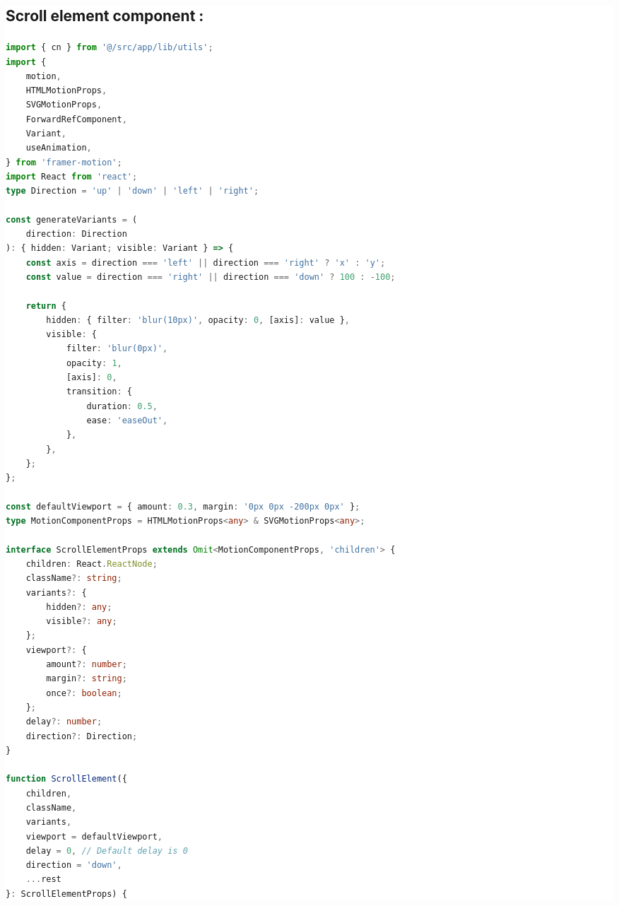## Scroll element component :

```ts
import { cn } from '@/src/app/lib/utils';
import {
    motion,
    HTMLMotionProps,
    SVGMotionProps,
    ForwardRefComponent,
    Variant,
    useAnimation,
} from 'framer-motion';
import React from 'react';
type Direction = 'up' | 'down' | 'left' | 'right';

const generateVariants = (
    direction: Direction
): { hidden: Variant; visible: Variant } => {
    const axis = direction === 'left' || direction === 'right' ? 'x' : 'y';
    const value = direction === 'right' || direction === 'down' ? 100 : -100;

    return {
        hidden: { filter: 'blur(10px)', opacity: 0, [axis]: value },
        visible: {
            filter: 'blur(0px)',
            opacity: 1,
            [axis]: 0,
            transition: {
                duration: 0.5,
                ease: 'easeOut',
            },
        },
    };
};

const defaultViewport = { amount: 0.3, margin: '0px 0px -200px 0px' };
type MotionComponentProps = HTMLMotionProps<any> & SVGMotionProps<any>;

interface ScrollElementProps extends Omit<MotionComponentProps, 'children'> {
    children: React.ReactNode;
    className?: string;
    variants?: {
        hidden?: any;
        visible?: any;
    };
    viewport?: {
        amount?: number;
        margin?: string;
        once?: boolean;
    };
    delay?: number;
    direction?: Direction;
}

function ScrollElement({
    children,
    className,
    variants,
    viewport = defaultViewport,
    delay = 0, // Default delay is 0
    direction = 'down',
    ...rest
}: ScrollElementProps) {
```